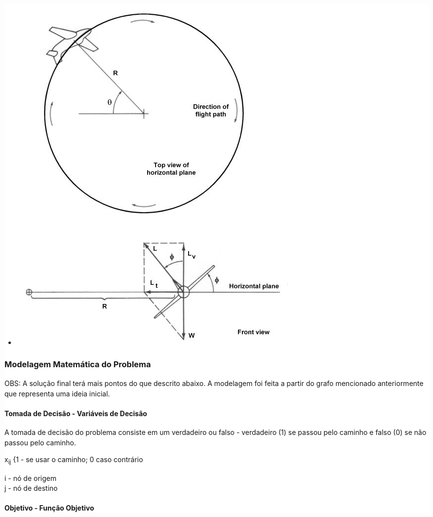 - ![RaioMinimoAviao](./img/airplane-01.png)


### Modelagem Matemática do Problema

OBS: A solução final terá mais pontos do que descrito abaixo. A modelagem foi feita a partir do grafo mencionado anteriormente que representa uma ideia inicial.

#### Tomada de Decisão - Variáveis de Decisão
A tomada de decisão do problema consiste em um verdadeiro ou falso - verdadeiro (1) se passou pelo caminho e falso (0) se não passou pelo caminho.

x<sub>ij</sub> {1 - se usar o caminho; 0 caso contrário

i - nó de origem <br>
j - nó de destino

#### Objetivo - Função Objetivo
